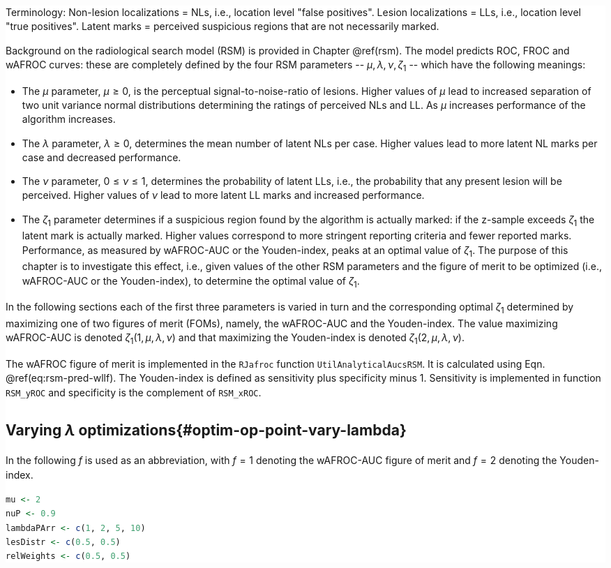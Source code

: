 Terminology: 
Non-lesion localizations = NLs, i.e., location level "false positives".
Lesion localizations = LLs, i.e., location level "true positives".
Latent marks = perceived suspicious regions that are not necessarily marked.

Background on the radiological search model (RSM) is provided in Chapter \@ref(rsm). The model predicts ROC, FROC and wAFROC curves: these are completely defined by the four RSM parameters -- $\mu, \lambda, \nu, \zeta_1$ -- which have the following meanings:

* The $\mu$ parameter, $\mu \ge 0$, is the perceptual signal-to-noise-ratio of lesions. Higher values of $\mu$ lead to increased separation of two unit variance normal distributions determining the ratings of perceived NLs and LL. As $\mu$ increases performance of the algorithm increases.

* The $\lambda$ parameter, $\lambda \ge 0$, determines the mean number of latent NLs per case. Higher values lead to more latent NL marks per case and decreased performance. 

* The $\nu$ parameter, $0 \le \nu \le 1$, determines the probability of latent LLs, i.e., the probability that any present lesion will be perceived. Higher values of $\nu$ lead to more latent LL marks and increased performance.  

* The $\zeta_1$ parameter determines if a suspicious region found by the algorithm is actually marked: if the z-sample exceeds $\zeta_1$ the latent mark is actually marked. Higher values correspond to more stringent reporting criteria and fewer reported marks. Performance, as measured by wAFROC-AUC or the Youden-index, peaks at an optimal value of $\zeta_1$. The purpose of this chapter is to investigate this effect, i.e., given values of the other RSM parameters and the figure of merit to be optimized (i.e., wAFROC-AUC or the Youden-index), to determine the optimal value of $\zeta_1$.  


In the following sections each of the first three parameters is varied in turn and the corresponding optimal $\zeta_1$ determined by maximizing one of two figures of merit (FOMs), namely, the wAFROC-AUC and the Youden-index. The value maximizing wAFROC-AUC is denoted $\zeta_{1} \left ( 1, \mu, \lambda, \nu \right )$ and that maximizing the Youden-index is denoted $\zeta_{1} \left ( 2, \mu, \lambda, \nu \right )$. 


The wAFROC figure of merit is implemented in the `RJafroc` function `UtilAnalyticalAucsRSM`. It is calculated using Eqn. \@ref(eq:rsm-pred-wllf). The Youden-index is defined as sensitivity plus specificity minus 1. Sensitivity is implemented in function `RSM_yROC` and specificity is the complement of `RSM_xROC`. 





## Varying $\lambda$ optimizations{#optim-op-point-vary-lambda}

In the following $f$ is used as an abbreviation, with $f = 1$ denoting the wAFROC-AUC figure of merit and $f = 2$ denoting the Youden-index.




```r
mu <- 2
nuP <- 0.9
lambdaPArr <- c(1, 2, 5, 10)
lesDistr <- c(0.5, 0.5)
relWeights <- c(0.5, 0.5)
```

